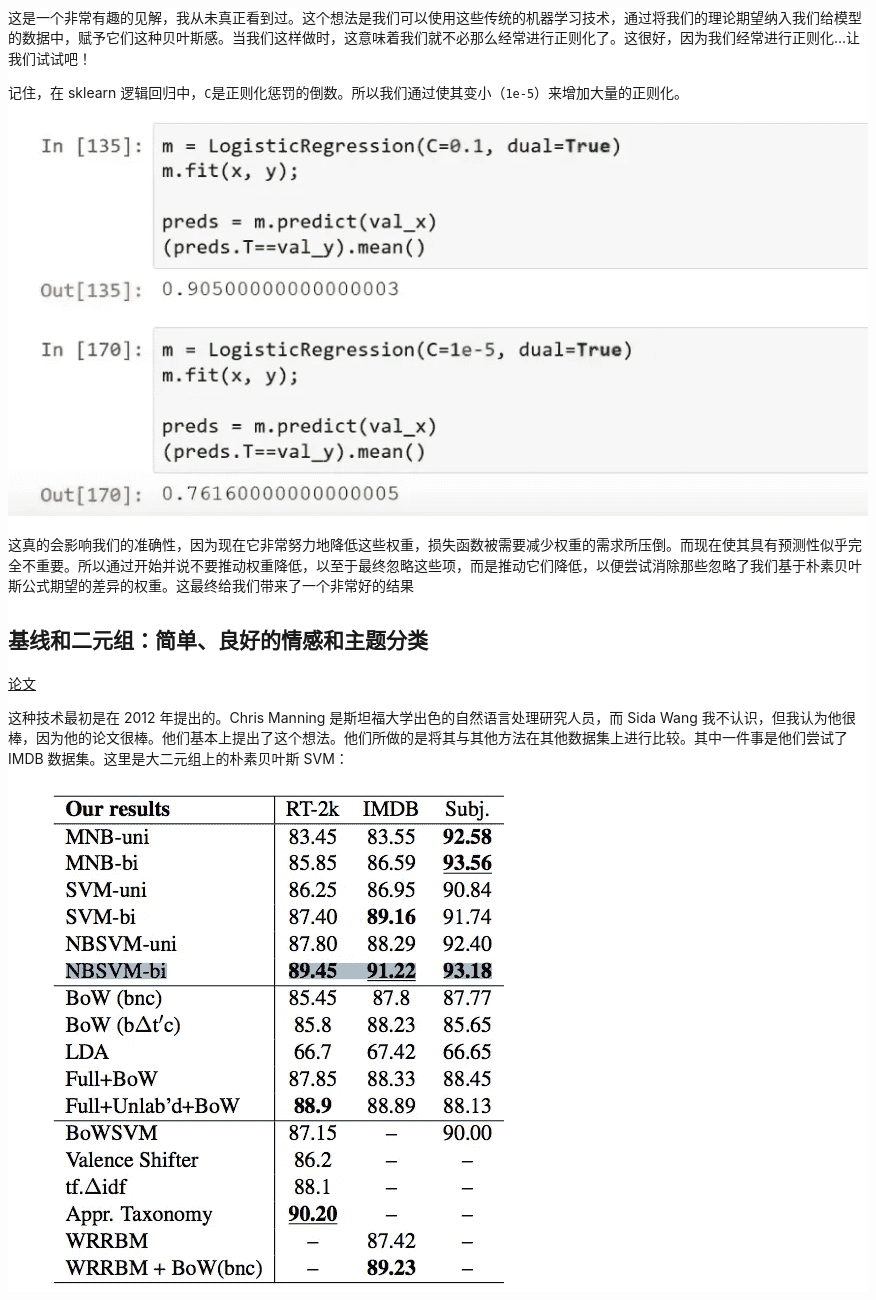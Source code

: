 这是一个非常有趣的见解，我从未真正看到过。这个想法是我们可以使用这些传统的机器学习技术，通过将我们的理论期望纳入我们给模型的数据中，赋予它们这种贝叶斯感。当我们这样做时，这意味着我们就不必那么经常进行正则化了。这很好，因为我们经常进行正则化...让我们试试吧！

记住，在 sklearn 逻辑回归中，`C`是正则化惩罚的倒数。所以我们通过使其变小（`1e-5`）来增加大量的正则化。

![](img/9dc7d77967c5998fdfcbd649bd4c8b97.png)

这真的会影响我们的准确性，因为现在它非常努力地降低这些权重，损失函数被需要减少权重的需求所压倒。而现在使其具有预测性似乎完全不重要。所以通过开始并说不要推动权重降低，以至于最终忽略这些项，而是推动它们降低，以便尝试消除那些忽略了我们基于朴素贝叶斯公式期望的差异的权重。这最终给我们带来了一个非常好的结果

## 基线和二元组：简单、良好的情感和主题分类

[论文](https://www.aclweb.org/anthology/P12-2018)

这种技术最初是在 2012 年提出的。Chris Manning 是斯坦福大学出色的自然语言处理研究人员，而 Sida Wang 我不认识，但我认为他很棒，因为他的论文很棒。他们基本上提出了这个想法。他们所做的是将其与其他方法在其他数据集上进行比较。其中一件事是他们尝试了 IMDB 数据集。这里是大二元组上的朴素贝叶斯 SVM：

![](img/c8fc681713456fe836fc67707e195106.png)

